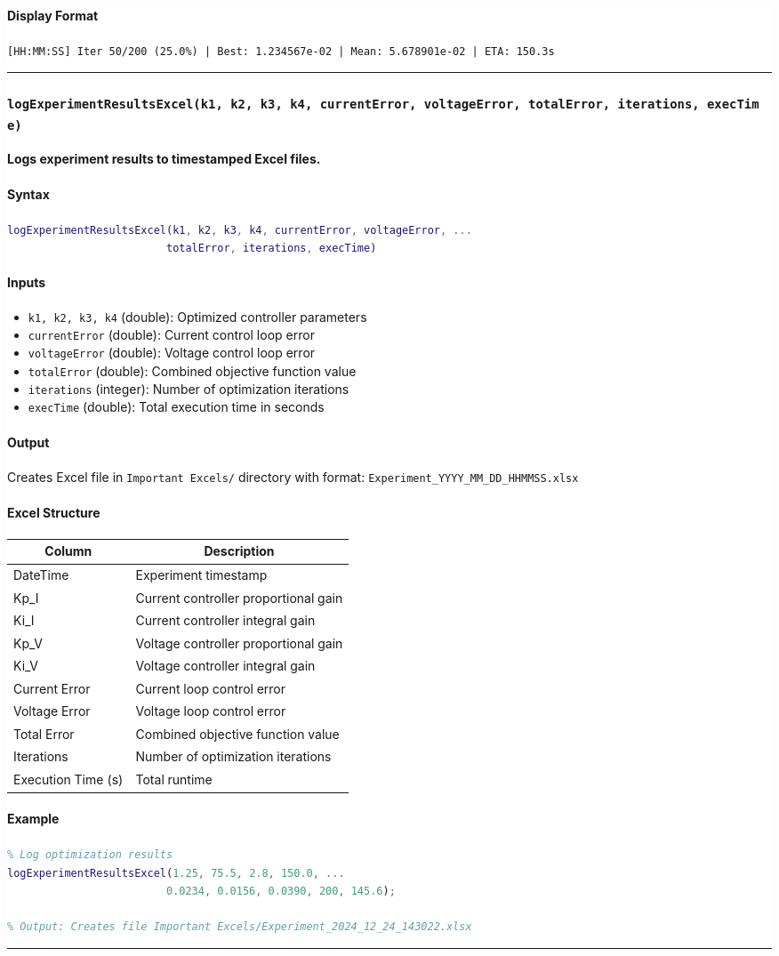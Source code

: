 #### Display Format
```
[HH:MM:SS] Iter 50/200 (25.0%) | Best: 1.234567e-02 | Mean: 5.678901e-02 | ETA: 150.3s
```

---

### `logExperimentResultsExcel(k1, k2, k3, k4, currentError, voltageError, totalError, iterations, execTime)`

**Logs experiment results to timestamped Excel files.**

#### Syntax
```matlab
logExperimentResultsExcel(k1, k2, k3, k4, currentError, voltageError, ...
                         totalError, iterations, execTime)
```

#### Inputs
- `k1, k2, k3, k4` (double): Optimized controller parameters
- `currentError` (double): Current control loop error
- `voltageError` (double): Voltage control loop error  
- `totalError` (double): Combined objective function value
- `iterations` (integer): Number of optimization iterations
- `execTime` (double): Total execution time in seconds

#### Output
Creates Excel file in `Important Excels/` directory with format:
`Experiment_YYYY_MM_DD_HHMMSS.xlsx`

#### Excel Structure
| Column | Description |
|--------|-------------|
| DateTime | Experiment timestamp |
| Kp_I | Current controller proportional gain |
| Ki_I | Current controller integral gain |
| Kp_V | Voltage controller proportional gain |
| Ki_V | Voltage controller integral gain |
| Current Error | Current loop control error |
| Voltage Error | Voltage loop control error |
| Total Error | Combined objective function value |
| Iterations | Number of optimization iterations |
| Execution Time (s) | Total runtime |

#### Example
```matlab
% Log optimization results
logExperimentResultsExcel(1.25, 75.5, 2.8, 150.0, ...
                         0.0234, 0.0156, 0.0390, 200, 145.6);

% Output: Creates file Important Excels/Experiment_2024_12_24_143022.xlsx
```

---